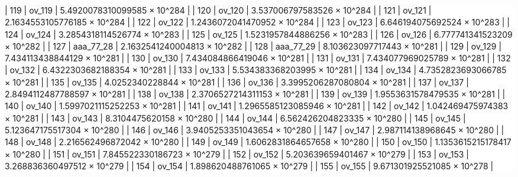 | 119 | ov_119 | 5.4920078310099585 × 10^284 |
| 120 | ov_120 | 3.537006797583526 × 10^284 |
| 121 | ov_121 | 2.1634553105776185 × 10^284 |
| 122 | ov_122 | 1.2436072041470952 × 10^284 |
| 123 | ov_123 | 6.646194075692524 × 10^283 |
| 124 | ov_124 | 3.2854318114526774 × 10^283 |
| 125 | ov_125 | 1.5231957844886256 × 10^283 |
| 126 | ov_126 | 6.777741341523209 × 10^282 |
| 127 | aaa_77_28 | 2.1632541240004813 × 10^282 |
| 128 | aaa_77_29 | 8.103623097717443 × 10^281 |
| 129 | ov_129 | 7.434113438844129 × 10^281 |
| 130 | ov_130 | 7.434084866419046 × 10^281 |
| 131 | ov_131 | 7.434077969025789 × 10^281 |
| 132 | ov_132 | 6.4322303682188354 × 10^281 |
| 133 | ov_133 | 5.534383368203995 × 10^281 |
| 134 | ov_134 | 4.7352823693066785 × 10^281 |
| 135 | ov_135 | 4.0252340228844 × 10^281 |
| 136 | ov_136 | 3.3995206287080804 × 10^281 |
| 137 | ov_137 | 2.8494112487788597 × 10^281 |
| 138 | ov_138 | 2.3706527214311153 × 10^281 |
| 139 | ov_139 | 1.9553631578479535 × 10^281 |
| 140 | ov_140 | 1.5997021115252253 × 10^281 |
| 141 | ov_141 | 1.2965585123085946 × 10^281 |
| 142 | ov_142 | 1.042469475974383 × 10^281 |
| 143 | ov_143 | 8.3104475620158 × 10^280 |
| 144 | ov_144 | 6.562426204823335 × 10^280 |
| 145 | ov_145 | 5.123647175517304 × 10^280 |
| 146 | ov_146 | 3.9405253351043654 × 10^280 |
| 147 | ov_147 | 2.987114138968645 × 10^280 |
| 148 | ov_148 | 2.216562496872042 × 10^280 |
| 149 | ov_149 | 1.6062831864657658 × 10^280 |
| 150 | ov_150 | 1.1353615215178417 × 10^280 |
| 151 | ov_151 | 7.845522330186723 × 10^279 |
| 152 | ov_152 | 5.203639659401467 × 10^279 |
| 153 | ov_153 | 3.268836360497512 × 10^279 |
| 154 | ov_154 | 1.898620488761065 × 10^279 |
| 155 | ov_155 | 9.671301925521085 × 10^278 |